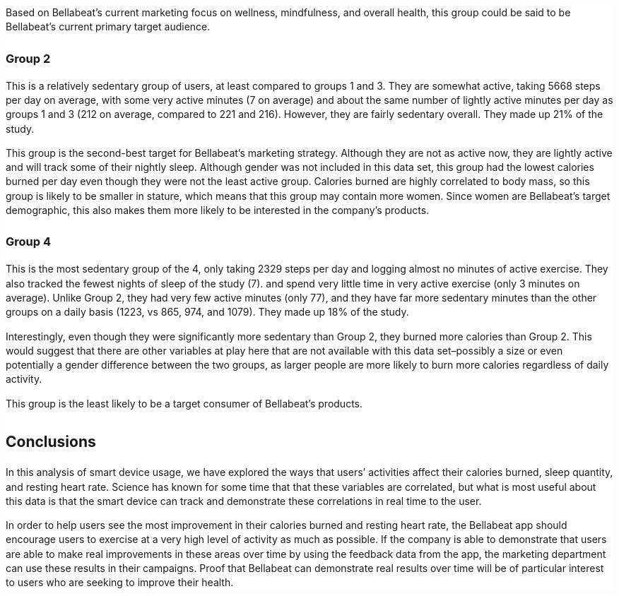 Based on Bellabeat’s current marketing focus on wellness, mindfulness,
and overall health, this group could be said to be Bellabeat’s current
primary target audience.

### Group 2

This is a relatively sedentary group of users, at least compared to
groups 1 and 3. They are somewhat active, taking 5668 steps per day on
average, with some very active minutes (7 on average) and about the same
number of lightly active minutes per day as groups 1 and 3 (212 on
average, compared to 221 and 216). However, they are fairly sedentary
overall. They made up 21% of the study.

This group is the second-best target for Bellabeat’s marketing strategy.
Although they are not as active now, they are lightly active and will
track some of their nightly sleep. Although gender was not included in
this data set, this group had the lowest calories burned per day even
though they were not the least active group. Calories burned are highly
correlated to body mass, so this group is likely to be smaller in
stature, which means that this group may contain more women. Since women
are Bellabeat’s target demographic, this also makes them more likely to
be interested in the company’s products.

### Group 4

This is the most sedentary group of the 4, only taking 2329 steps per
day and logging almost no minutes of active exercise. They also tracked
the fewest nights of sleep of the study (7). and spend very little time
in very active exercise (only 3 minutes on average). Unlike Group 2,
they had very few active minutes (only 77), and they have far more
sedentary minutes than the other groups on a daily basis (1223, vs 865,
974, and 1079). They made up 18% of the study.

Interestingly, even though they were significantly more sedentary than
Group 2, they burned more calories than Group 2. This would suggest that
there are other variables at play here that are not available with this
data set–possibly a size or even potentially a gender difference between
the two groups, as larger people are more likely to burn more calories
regardless of daily activity.

This group is the least likely to be a target consumer of Bellabeat’s
products.

## Conclusions

In this analysis of smart device usage, we have explored the ways that
users’ activities affect their calories burned, sleep quantity, and
resting heart rate. Science has known for some time that that these
variables are correlated, but what is most useful about this data is
that the smart device can track and demonstrate these correlations in
real time to the user.

In order to help users see the most improvement in their calories burned
and resting heart rate, the Bellabeat app should encourage users to
exercise at a very high level of activity as much as possible. If the
company is able to demonstrate that users are able to make real
improvements in these areas over time by using the feedback data from
the app, the marketing department can use these results in their
campaigns. Proof that Bellabeat can demonstrate real results over time
will be of particular interest to users who are seeking to improve their
health.
